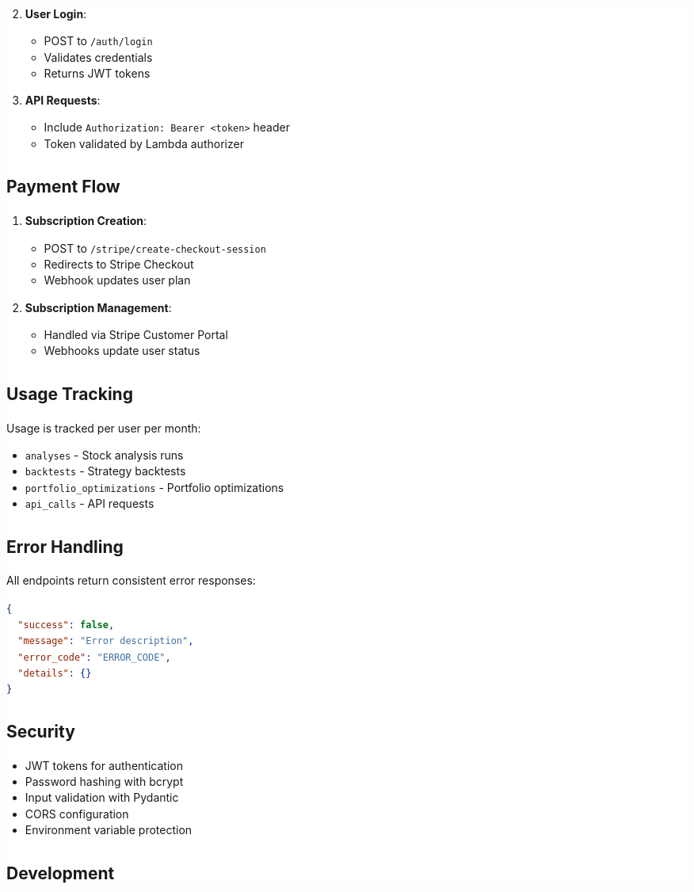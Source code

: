 2. **User Login**:
   - POST to `/auth/login`
   - Validates credentials
   - Returns JWT tokens

3. **API Requests**:
   - Include `Authorization: Bearer <token>` header
   - Token validated by Lambda authorizer

## Payment Flow

1. **Subscription Creation**:
   - POST to `/stripe/create-checkout-session`
   - Redirects to Stripe Checkout
   - Webhook updates user plan

2. **Subscription Management**:
   - Handled via Stripe Customer Portal
   - Webhooks update user status

## Usage Tracking

Usage is tracked per user per month:

- `analyses` - Stock analysis runs
- `backtests` - Strategy backtests
- `portfolio_optimizations` - Portfolio optimizations
- `api_calls` - API requests

## Error Handling

All endpoints return consistent error responses:

```json
{
  "success": false,
  "message": "Error description",
  "error_code": "ERROR_CODE",
  "details": {}
}
```

## Security

- JWT tokens for authentication
- Password hashing with bcrypt
- Input validation with Pydantic
- CORS configuration
- Environment variable protection

## Development
